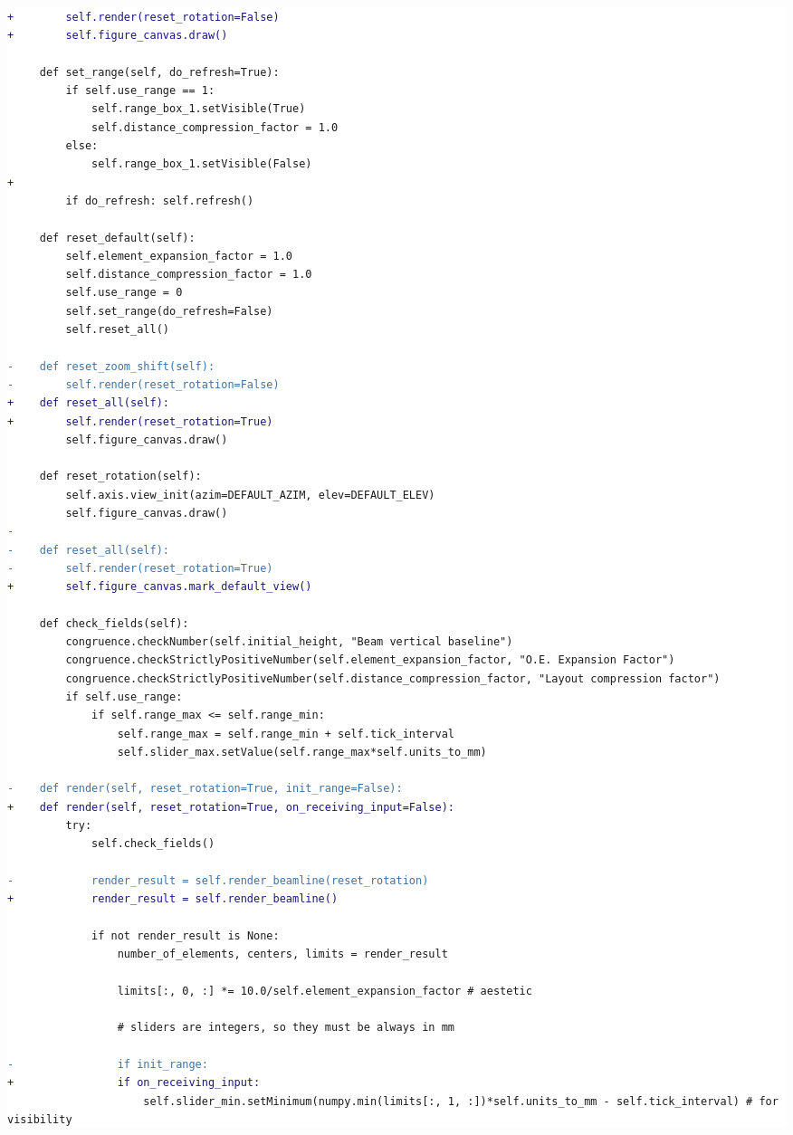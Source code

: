 ```diff
+        self.render(reset_rotation=False)
+        self.figure_canvas.draw()
 
     def set_range(self, do_refresh=True):
         if self.use_range == 1:
             self.range_box_1.setVisible(True)
             self.distance_compression_factor = 1.0
         else:
             self.range_box_1.setVisible(False)
+
         if do_refresh: self.refresh()
 
     def reset_default(self):
         self.element_expansion_factor = 1.0
         self.distance_compression_factor = 1.0
         self.use_range = 0
         self.set_range(do_refresh=False)
         self.reset_all()
 
-    def reset_zoom_shift(self):
-        self.render(reset_rotation=False)
+    def reset_all(self):
+        self.render(reset_rotation=True)
         self.figure_canvas.draw()
 
     def reset_rotation(self):
         self.axis.view_init(azim=DEFAULT_AZIM, elev=DEFAULT_ELEV)
         self.figure_canvas.draw()
-
-    def reset_all(self):
-        self.render(reset_rotation=True)
+        self.figure_canvas.mark_default_view()
 
     def check_fields(self):
         congruence.checkNumber(self.initial_height, "Beam vertical baseline")
         congruence.checkStrictlyPositiveNumber(self.element_expansion_factor, "O.E. Expansion Factor")
         congruence.checkStrictlyPositiveNumber(self.distance_compression_factor, "Layout compression factor")
         if self.use_range:
             if self.range_max <= self.range_min:
                 self.range_max = self.range_min + self.tick_interval
                 self.slider_max.setValue(self.range_max*self.units_to_mm)
 
-    def render(self, reset_rotation=True, init_range=False):
+    def render(self, reset_rotation=True, on_receiving_input=False):
         try:
             self.check_fields()
 
-            render_result = self.render_beamline(reset_rotation)
+            render_result = self.render_beamline()
 
             if not render_result is None:
                 number_of_elements, centers, limits = render_result
 
                 limits[:, 0, :] *= 10.0/self.element_expansion_factor # aestetic
 
                 # sliders are integers, so they must be always in mm
 
-                if init_range:
+                if on_receiving_input:
                     self.slider_min.setMinimum(numpy.min(limits[:, 1, :])*self.units_to_mm - self.tick_interval) # for visibility
```